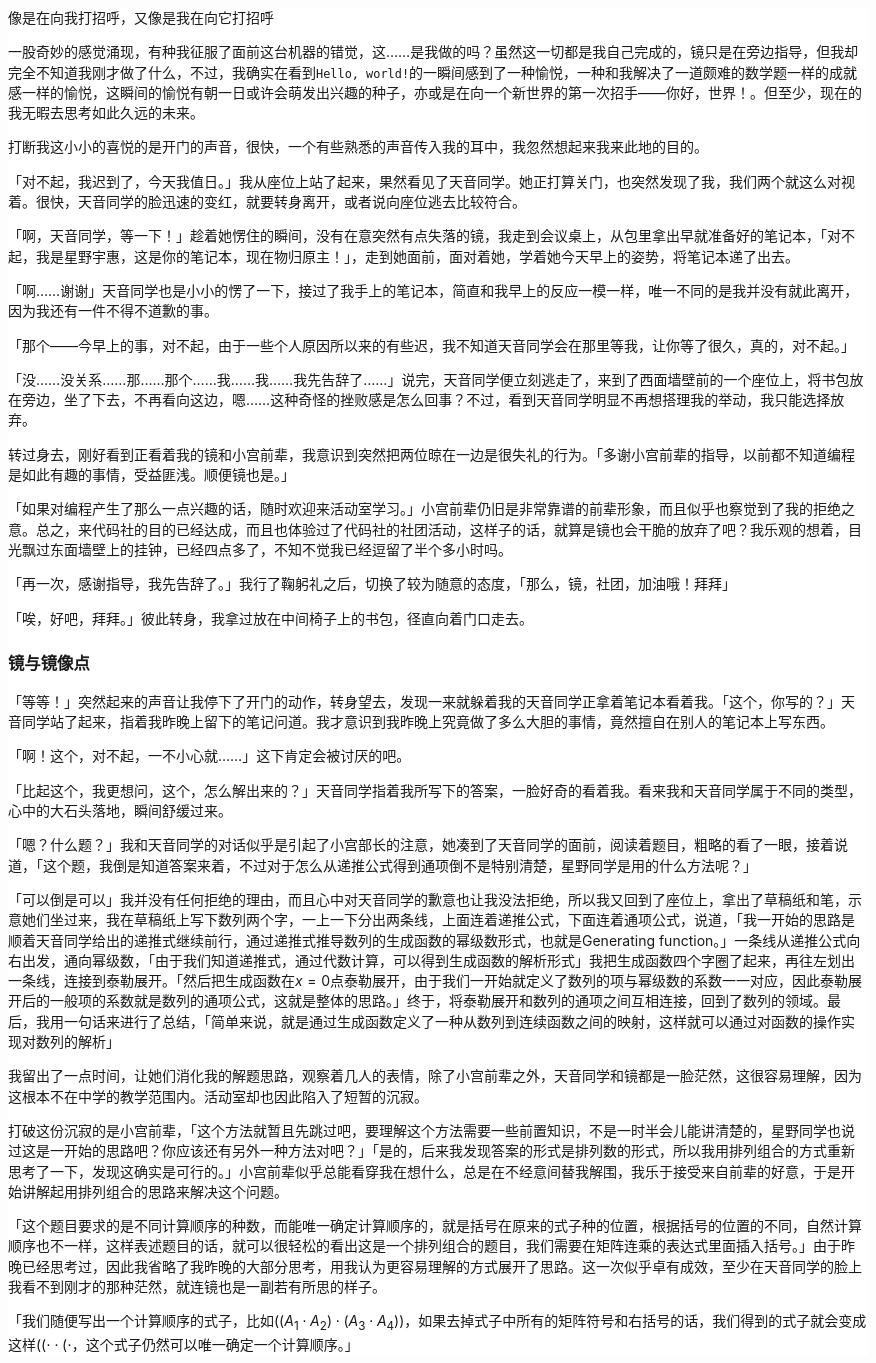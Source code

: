 像是在向我打招呼，又像是我在向它打招呼

一股奇妙的感觉涌现，有种我征服了面前这台机器的错觉，这……是我做的吗？虽然这一切都是我自己完成的，镜只是在旁边指导，但我却完全不知道我刚才做了什么，不过，我确实在看到`Hello, world!`的一瞬间感到了一种愉悦，一种和我解决了一道颇难的数学题一样的成就感一样的愉悦，这瞬间的愉悦有朝一日或许会萌发出兴趣的种子，亦或是在向一个新世界的第一次招手——你好，世界！。但至少，现在的我无暇去思考如此久远的未来。

打断我这小小的喜悦的是开门的声音，很快，一个有些熟悉的声音传入我的耳中，我忽然想起来我来此地的目的。

「对不起，我迟到了，今天我值日。」我从座位上站了起来，果然看见了天音同学。她正打算关门，也突然发现了我，我们两个就这么对视着。很快，天音同学的脸迅速的变红，就要转身离开，或者说向座位逃去比较符合。

「啊，天音同学，等一下！」趁着她愣住的瞬间，没有在意突然有点失落的镜，我走到会议桌上，从包里拿出早就准备好的笔记本，「对不起，我是星野宇惠，这是你的笔记本，现在物归原主！」，走到她面前，面对着她，学着她今天早上的姿势，将笔记本递了出去。

「啊……谢谢」天音同学也是小小的愣了一下，接过了我手上的笔记本，简直和我早上的反应一模一样，唯一不同的是我并没有就此离开，因为我还有一件不得不道歉的事。

「那个——今早上的事，对不起，由于一些个人原因所以来的有些迟，我不知道天音同学会在那里等我，让你等了很久，真的，对不起。」

「没……没关系……那……那个……我……我……我先告辞了……」说完，天音同学便立刻逃走了，来到了西面墙壁前的一个座位上，将书包放在旁边，坐了下去，不再看向这边，嗯……这种奇怪的挫败感是怎么回事？不过，看到天音同学明显不再想搭理我的举动，我只能选择放弃。

转过身去，刚好看到正看着我的镜和小宫前辈，我意识到突然把两位晾在一边是很失礼的行为。「多谢小宫前辈的指导，以前都不知道编程是如此有趣的事情，受益匪浅。顺便镜也是。」

「如果对编程产生了那么一点兴趣的话，随时欢迎来活动室学习。」小宫前辈仍旧是非常靠谱的前辈形象，而且似乎也察觉到了我的拒绝之意。总之，来代码社的目的已经达成，而且也体验过了代码社的社团活动，这样子的话，就算是镜也会干脆的放弃了吧？我乐观的想着，目光飘过东面墙壁上的挂钟，已经四点多了，不知不觉我已经逗留了半个多小时吗。

「再一次，感谢指导，我先告辞了。」我行了鞠躬礼之后，切换了较为随意的态度，「那么，镜，社团，加油哦！拜拜」

「唉，好吧，拜拜。」彼此转身，我拿过放在中间椅子上的书包，径直向着门口走去。

### 镜与镜像点

「等等！」突然起来的声音让我停下了开门的动作，转身望去，发现一来就躲着我的天音同学正拿着笔记本看着我。「这个，你写的？」天音同学站了起来，指着我昨晚上留下的笔记问道。我才意识到我昨晚上究竟做了多么大胆的事情，竟然擅自在别人的笔记本上写东西。

「啊！这个，对不起，一不小心就……」这下肯定会被讨厌的吧。

「比起这个，我更想问，这个，怎么解出来的？」天音同学指着我所写下的答案，一脸好奇的看着我。看来我和天音同学属于不同的类型，心中的大石头落地，瞬间舒缓过来。

「嗯？什么题？」我和天音同学的对话似乎是引起了小宫部长的注意，她凑到了天音同学的面前，阅读着题目，粗略的看了一眼，接着说道，「这个题，我倒是知道答案来着，不过对于怎么从递推公式得到通项倒不是特别清楚，星野同学是用的什么方法呢？」

「可以倒是可以」我并没有任何拒绝的理由，而且心中对天音同学的歉意也让我没法拒绝，所以我又回到了座位上，拿出了草稿纸和笔，示意她们坐过来，我在草稿纸上写下数列两个字，一上一下分出两条线，上面连着递推公式，下面连着通项公式，说道，「我一开始的思路是顺着天音同学给出的递推式继续前行，通过递推式推导数列的生成函数的幂级数形式，也就是Generating function。」一条线从递推公式向右出发，通向幂级数，「由于我们知道递推式，通过代数计算，可以得到生成函数的解析形式」我把生成函数四个字圈了起来，再往左划出一条线，连接到泰勒展开。「然后把生成函数在$x=0$点泰勒展开，由于我们一开始就定义了数列的项与幂级数的系数一一对应，因此泰勒展开后的一般项的系数就是数列的通项公式，这就是整体的思路。」终于，将泰勒展开和数列的通项之间互相连接，回到了数列的领域。最后，我用一句话来进行了总结，「简单来说，就是通过生成函数定义了一种从数列到连续函数之间的映射，这样就可以通过对函数的操作实现对数列的解析」

我留出了一点时间，让她们消化我的解题思路，观察着几人的表情，除了小宫前辈之外，天音同学和镜都是一脸茫然，这很容易理解，因为这根本不在中学的教学范围内。活动室却也因此陷入了短暂的沉寂。

打破这份沉寂的是小宫前辈，「这个方法就暂且先跳过吧，要理解这个方法需要一些前置知识，不是一时半会儿能讲清楚的，星野同学也说过这是一开始的思路吧？你应该还有另外一种方法对吧？」「是的，后来我发现答案的形式是排列数的形式，所以我用排列组合的方式重新思考了一下，发现这确实是可行的。」小宫前辈似乎总能看穿我在想什么，总是在不经意间替我解围，我乐于接受来自前辈的好意，于是开始讲解起用排列组合的思路来解决这个问题。

「这个题目要求的是不同计算顺序的种数，而能唯一确定计算顺序的，就是括号在原来的式子种的位置，根据括号的位置的不同，自然计算顺序也不一样，这样表述题目的话，就可以很轻松的看出这是一个排列组合的题目，我们需要在矩阵连乘的表达式里面插入括号。」由于昨晚已经思考过，因此我省略了我昨晚的大部分思考，用我认为更容易理解的方式展开了思路。这一次似乎卓有成效，至少在天音同学的脸上我看不到刚才的那种茫然，就连镜也是一副若有所思的样子。

「我们随便写出一个计算顺序的式子，比如$((A_1 \cdot A_2) \cdot (A_3 \cdot A_4))$，如果去掉式子中所有的矩阵符号和右括号的话，我们得到的式子就会变成这样$((\cdot\cdot(\cdot$，这个式子仍然可以唯一确定一个计算顺序。」
